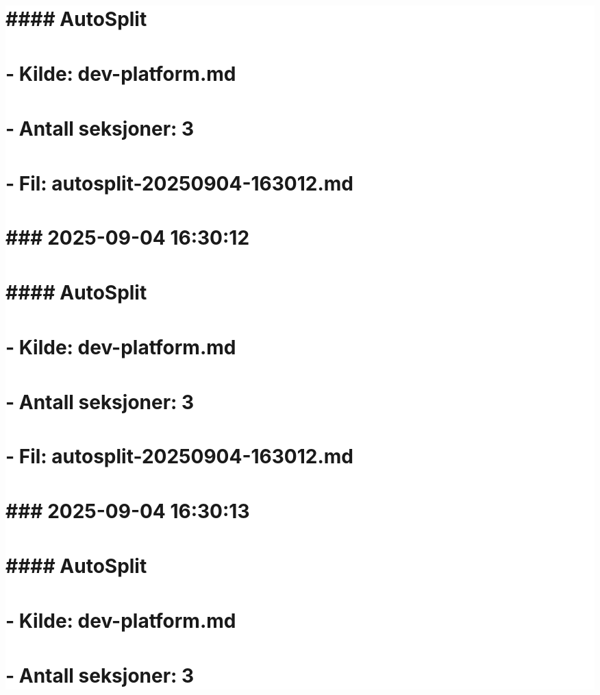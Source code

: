 # \#### AutoSplit

# \- Kilde: dev-platform.md

# \- Antall seksjoner: 3

# \- Fil: autosplit-20250904-163012.md

#

#

#

#

# \### 2025-09-04 16:30:12

# \#### AutoSplit

# \- Kilde: dev-platform.md

# \- Antall seksjoner: 3

# \- Fil: autosplit-20250904-163012.md

#

#

#

#

# \### 2025-09-04 16:30:13

# \#### AutoSplit

# \- Kilde: dev-platform.md

# \- Antall seksjoner: 3
